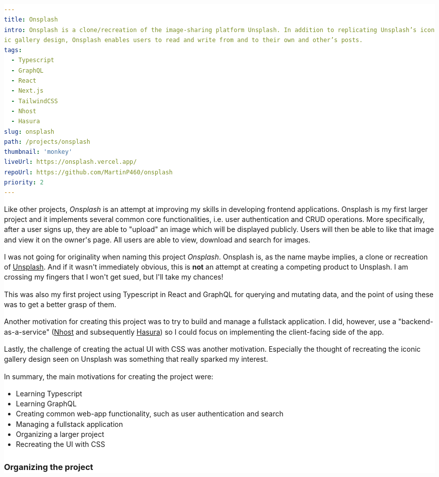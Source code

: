 ```yaml
---
title: Onsplash
intro: Onsplash is a clone/recreation of the image-sharing platform Unsplash. In addition to replicating Unsplash’s iconic gallery design, Onsplash enables users to read and write from and to their own and other’s posts.
tags:
  - Typescript
  - GraphQL
  - React
  - Next.js
  - TailwindCSS
  - Nhost
  - Hasura
slug: onsplash
path: /projects/onsplash
thumbnail: 'monkey'
liveUrl: https://onsplash.vercel.app/
repoUrl: https://github.com/MartinP460/onsplash
priority: 2
---
```


Like other projects, _Onsplash_ is an attempt at improving my skills in developing frontend applications. Onsplash is my first larger project and it implements several common core functionalities, i.e. user authentication and CRUD operations. More specifically, after a user signs up, they are able to "upload" an image which will be displayed publicly. Users will then be able to like that image and view it on the owner's page. All users are able to view, download and search for images.

I was not going for originality when naming this project _Onsplash_. Onsplash is, as the name maybe implies, a clone or recreation of [Unsplash](https://unsplash.com/). And if it wasn't immediately obvious, this is **not** an attempt at creating a competing product to Unsplash. I am crossing my fingers that I won't get sued, but I'll take my chances!

This was also my first project using Typescript in React and GraphQL for querying and mutating data, and the point of using these was to get a better grasp of them.

Another motivation for creating this project was to try to build and manage a fullstack application. I did, however, use a "backend-as-a-service" ([Nhost](https://nhost.io/) and subsequently [Hasura](https://hasura.io/)) so I could focus on implementing the client-facing side of the app.

Lastly, the challenge of creating the actual UI with CSS was another motivation. Especially the thought of recreating the iconic gallery design seen on Unsplash was something that really sparked my interest.

In summary, the main motivations for creating the project were:

- Learning Typescript
- Learning GraphQL
- Creating common web-app functionality, such as user authentication and search
- Managing a fullstack application
- Organizing a larger project
- Recreating the UI with CSS

### Organizing the project
